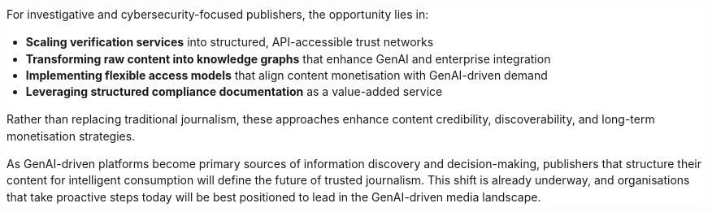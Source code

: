 For investigative and cybersecurity-focused publishers, the opportunity lies in:
- **Scaling verification services** into structured, API-accessible trust networks  
- **Transforming raw content into knowledge graphs** that enhance GenAI and enterprise integration  
- **Implementing flexible access models** that align content monetisation with GenAI-driven demand  
- **Leveraging structured compliance documentation** as a value-added service  

Rather than replacing traditional journalism, these approaches enhance content credibility, discoverability, and long-term monetisation strategies. 

As GenAI-driven platforms become primary sources of information discovery and decision-making, publishers that structure their content for intelligent consumption will define the future of trusted journalism. This shift is already underway, and organisations that take proactive steps today will be best positioned to lead in the GenAI-driven media landscape.